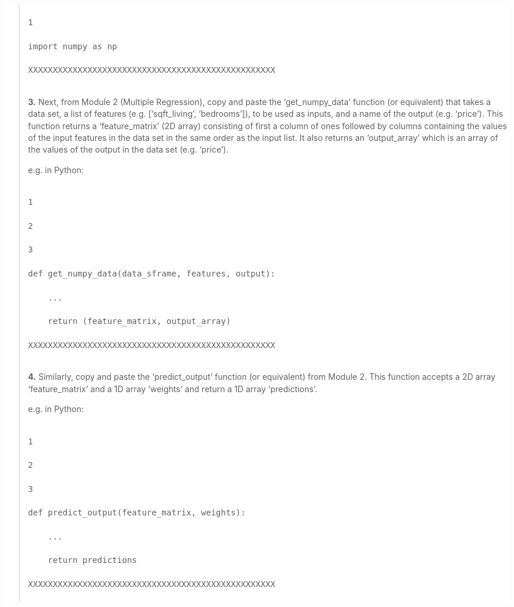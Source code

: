 > <pre contenteditable="false" data-language="python" style="opacity: 1;" tabindex="0">
> 
> 1
> 
> import numpy as np
> 
> XXXXXXXXXXXXXXXXXXXXXXXXXXXXXXXXXXXXXXXXXXXXXXXXXX
> 
> </pre>
> 
> **3\.** Next, from Module 2 (Multiple Regression), copy and paste the ‘get_numpy_data’ function (or equivalent) that takes a data set, a list of features (e.g. [‘sqft_living’, ‘bedrooms’]), to be used as inputs, and a name of the output (e.g. ‘price’). This function returns a ‘feature_matrix’ (2D array) consisting of first a column of ones followed by columns containing the values of the input features in the data set in the same order as the input list. It also returns an ‘output_array’ which is an array of the values of the output in the data set (e.g. ‘price’).
> 
> e.g. in Python:
> 
> <pre contenteditable="false" data-language="python" style="opacity: 1;" tabindex="0">
> 
> 1
> 
> 2
> 
> 3
> 
> def get_numpy_data(data_sframe, features, output):
> 
>     ...
> 
>     return (feature_matrix, output_array)
> 
> XXXXXXXXXXXXXXXXXXXXXXXXXXXXXXXXXXXXXXXXXXXXXXXXXX
> 
> </pre>
> 
> **4\.** Similarly, copy and paste the ‘predict_output’ function (or equivalent) from Module 2\. This function accepts a 2D array ‘feature_matrix’ and a 1D array ‘weights’ and return a 1D array ‘predictions’.
> 
> e.g. in Python:
> 
> <pre contenteditable="false" data-language="python" style="opacity: 1;" tabindex="0">
> 
> 1
> 
> 2
> 
> 3
> 
> def predict_output(feature_matrix, weights):
> 
>     ...
> 
>     return predictions
> 
> XXXXXXXXXXXXXXXXXXXXXXXXXXXXXXXXXXXXXXXXXXXXXXXXXX
> 
> </pre>
> 